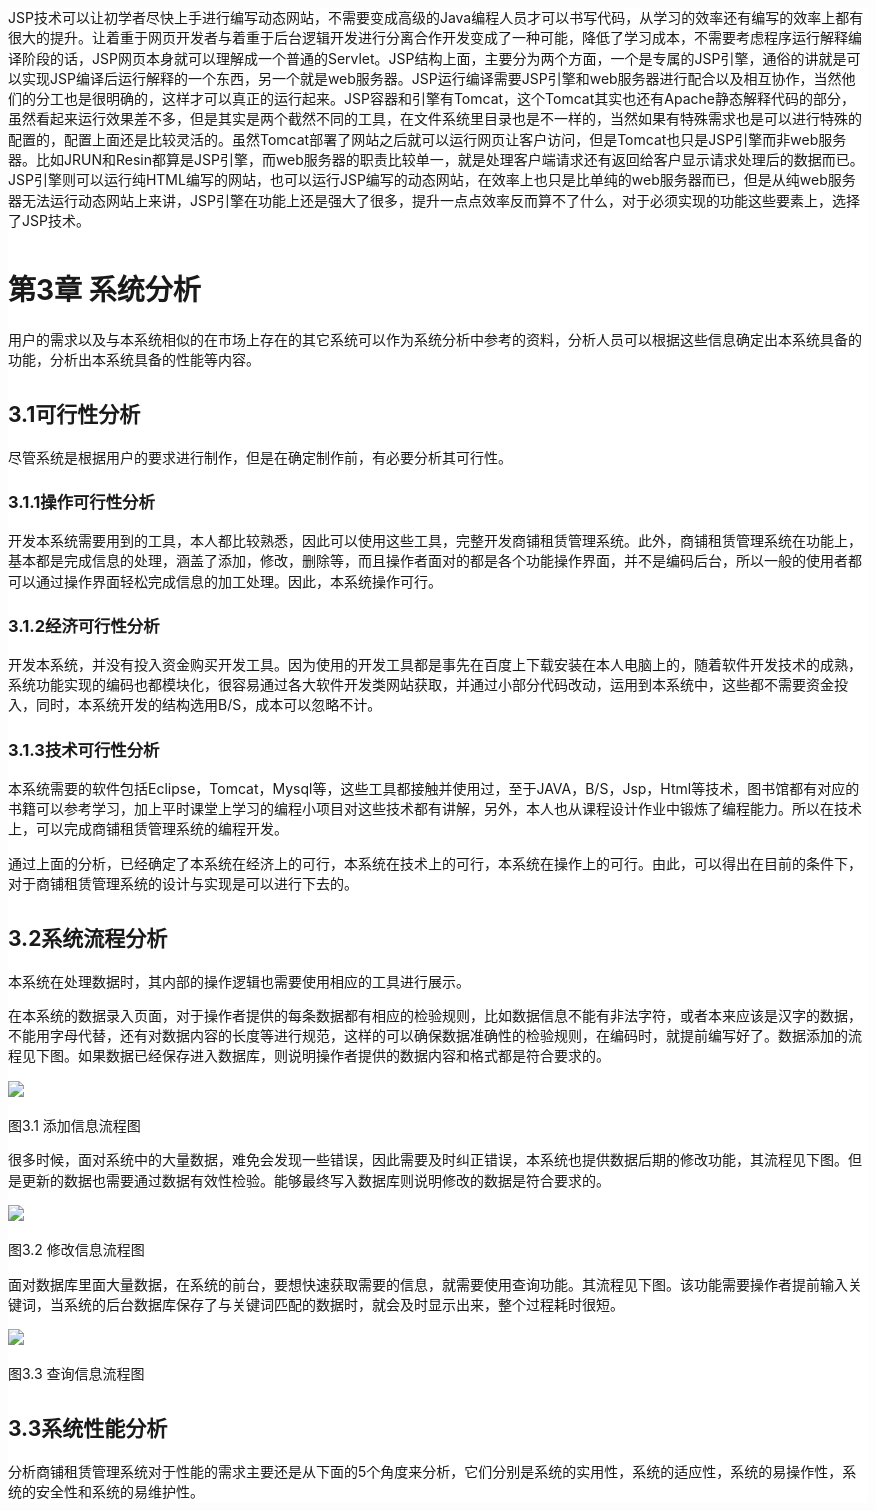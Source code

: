 JSP技术可以让初学者尽快上手进行编写动态网站，不需要变成高级的Java编程人员才可以书写代码，从学习的效率还有编写的效率上都有很大的提升。让着重于网页开发者与着重于后台逻辑开发进行分离合作开发变成了一种可能，降低了学习成本，不需要考虑程序运行解释编译阶段的话，JSP网页本身就可以理解成一个普通的Servlet。JSP结构上面，主要分为两个方面，一个是专属的JSP引擎，通俗的讲就是可以实现JSP编译后运行解释的一个东西，另一个就是web服务器。JSP运行编译需要JSP引擎和web服务器进行配合以及相互协作，当然他们的分工也是很明确的，这样才可以真正的运行起来。JSP容器和引擎有Tomcat，这个Tomcat其实也还有Apache静态解释代码的部分，虽然看起来运行效果差不多，但是其实是两个截然不同的工具，在文件系统里目录也是不一样的，当然如果有特殊需求也是可以进行特殊的配置的，配置上面还是比较灵活的。虽然Tomcat部署了网站之后就可以运行网页让客户访问，但是Tomcat也只是JSP引擎而非web服务器。比如JRUN和Resin都算是JSP引擎，而web服务器的职责比较单一，就是处理客户端请求还有返回给客户显示请求处理后的数据而已。JSP引擎则可以运行纯HTML编写的网站，也可以运行JSP编写的动态网站，在效率上也只是比单纯的web服务器而已，但是从纯web服务器无法运行动态网站上来讲，JSP引擎在功能上还是强大了很多，提升一点点效率反而算不了什么，对于必须实现的功能这些要素上，选择了JSP技术。


# 第3章 系统分析
用户的需求以及与本系统相似的在市场上存在的其它系统可以作为系统分析中参考的资料，分析人员可以根据这些信息确定出本系统具备的功能，分析出本系统具备的性能等内容。
## 3.1可行性分析
尽管系统是根据用户的要求进行制作，但是在确定制作前，有必要分析其可行性。
### 3.1.1操作可行性分析
开发本系统需要用到的工具，本人都比较熟悉，因此可以使用这些工具，完整开发商铺租赁管理系统。此外，商铺租赁管理系统在功能上，基本都是完成信息的处理，涵盖了添加，修改，删除等，而且操作者面对的都是各个功能操作界面，并不是编码后台，所以一般的使用者都可以通过操作界面轻松完成信息的加工处理。因此，本系统操作可行。
### 3.1.2经济可行性分析
开发本系统，并没有投入资金购买开发工具。因为使用的开发工具都是事先在百度上下载安装在本人电脑上的，随着软件开发技术的成熟，系统功能实现的编码也都模块化，很容易通过各大软件开发类网站获取，并通过小部分代码改动，运用到本系统中，这些都不需要资金投入，同时，本系统开发的结构选用B/S，成本可以忽略不计。
### 3.1.3技术可行性分析
本系统需要的软件包括Eclipse，Tomcat，Mysql等，这些工具都接触并使用过，至于JAVA，B/S，Jsp，Html等技术，图书馆都有对应的书籍可以参考学习，加上平时课堂上学习的编程小项目对这些技术都有讲解，另外，本人也从课程设计作业中锻炼了编程能力。所以在技术上，可以完成商铺租赁管理系统的编程开发。

通过上面的分析，已经确定了本系统在经济上的可行，本系统在技术上的可行，本系统在操作上的可行。由此，可以得出在目前的条件下，对于商铺租赁管理系统的设计与实现是可以进行下去的。
## 3.2系统流程分析
本系统在处理数据时，其内部的操作逻辑也需要使用相应的工具进行展示。

在本系统的数据录入页面，对于操作者提供的每条数据都有相应的检验规则，比如数据信息不能有非法字符，或者本来应该是汉字的数据，不能用字母代替，还有对数据内容的长度等进行规范，这样的可以确保数据准确性的检验规则，在编码时，就提前编写好了。数据添加的流程见下图。如果数据已经保存进入数据库，则说明操作者提供的数据内容和格式都是符合要求的。

![](/md/blog.001.png)

图3.1 添加信息流程图

很多时候，面对系统中的大量数据，难免会发现一些错误，因此需要及时纠正错误，本系统也提供数据后期的修改功能，其流程见下图。但是更新的数据也需要通过数据有效性检验。能够最终写入数据库则说明修改的数据是符合要求的。

![](/md/blog.002.png)

图3.2 修改信息流程图

面对数据库里面大量数据，在系统的前台，要想快速获取需要的信息，就需要使用查询功能。其流程见下图。该功能需要操作者提前输入关键词，当系统的后台数据库保存了与关键词匹配的数据时，就会及时显示出来，整个过程耗时很短。

![](/md/blog.003.png)

图3.3 查询信息流程图
## 3.3系统性能分析
分析商铺租赁管理系统对于性能的需求主要还是从下面的5个角度来分析，它们分别是系统的实用性，系统的适应性，系统的易操作性，系统的安全性和系统的易维护性。
